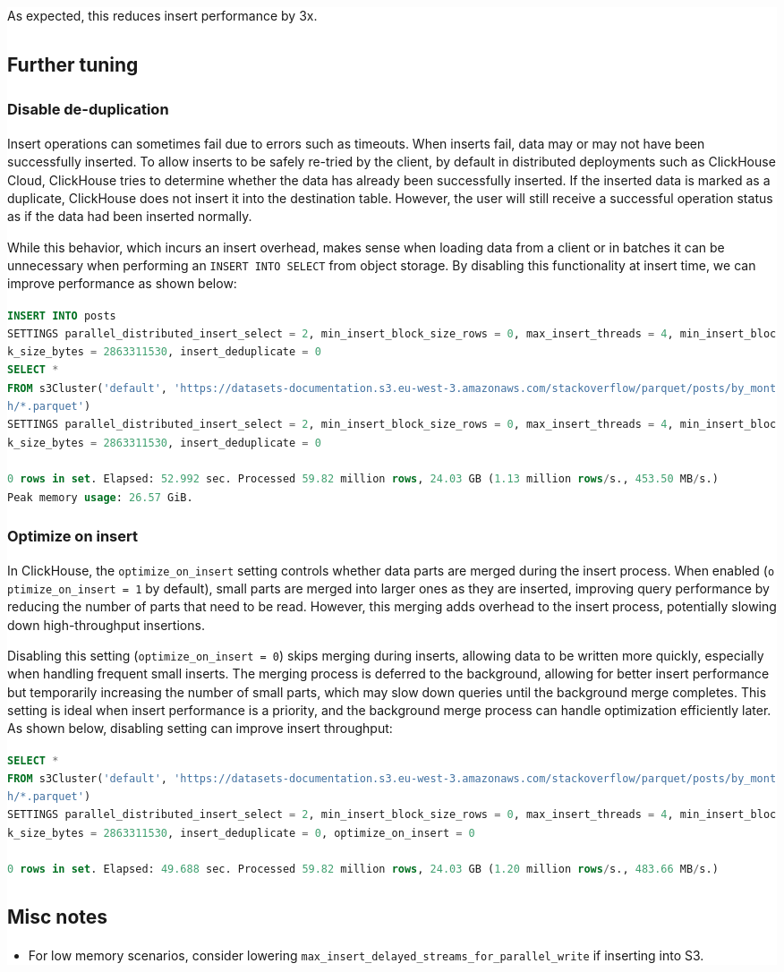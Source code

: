 As expected, this reduces insert performance by 3x.

## Further tuning

### Disable de-duplication

Insert operations can sometimes fail due to errors such as timeouts. When inserts fail, data may or may not have been successfully inserted. To allow inserts to be safely re-tried by the client, by default in distributed deployments such as ClickHouse Cloud, ClickHouse tries to determine whether the data has already been successfully inserted. If the inserted data is marked as a duplicate, ClickHouse does not insert it into the destination table. However, the user will still receive a successful operation status as if the data had been inserted normally.

While this behavior, which incurs an insert overhead, makes sense when loading data from a client or in batches it can be unnecessary when performing an `INSERT INTO SELECT` from object storage. By disabling this functionality at insert time, we can improve performance as shown below:

```sql
INSERT INTO posts
SETTINGS parallel_distributed_insert_select = 2, min_insert_block_size_rows = 0, max_insert_threads = 4, min_insert_block_size_bytes = 2863311530, insert_deduplicate = 0
SELECT *
FROM s3Cluster('default', 'https://datasets-documentation.s3.eu-west-3.amazonaws.com/stackoverflow/parquet/posts/by_month/*.parquet')
SETTINGS parallel_distributed_insert_select = 2, min_insert_block_size_rows = 0, max_insert_threads = 4, min_insert_block_size_bytes = 2863311530, insert_deduplicate = 0

0 rows in set. Elapsed: 52.992 sec. Processed 59.82 million rows, 24.03 GB (1.13 million rows/s., 453.50 MB/s.)
Peak memory usage: 26.57 GiB.
```

### Optimize on insert

In ClickHouse, the `optimize_on_insert` setting controls whether data parts are merged during the insert process. When enabled (`optimize_on_insert = 1` by default), small parts are merged into larger ones as they are inserted, improving query performance by reducing the number of parts that need to be read. However, this merging adds overhead to the insert process, potentially slowing down high-throughput insertions.

Disabling this setting (`optimize_on_insert = 0`) skips merging during inserts, allowing data to be written more quickly, especially when handling frequent small inserts. The merging process is deferred to the background, allowing for better insert performance but temporarily increasing the number of small parts, which may slow down queries until the background merge completes. This setting is ideal when insert performance is a priority, and the background merge process can handle optimization efficiently later. As shown below, disabling setting can improve insert throughput:

```sql
SELECT *
FROM s3Cluster('default', 'https://datasets-documentation.s3.eu-west-3.amazonaws.com/stackoverflow/parquet/posts/by_month/*.parquet')
SETTINGS parallel_distributed_insert_select = 2, min_insert_block_size_rows = 0, max_insert_threads = 4, min_insert_block_size_bytes = 2863311530, insert_deduplicate = 0, optimize_on_insert = 0

0 rows in set. Elapsed: 49.688 sec. Processed 59.82 million rows, 24.03 GB (1.20 million rows/s., 483.66 MB/s.)
```

## Misc notes

* For low memory scenarios, consider lowering `max_insert_delayed_streams_for_parallel_write` if inserting into S3.
